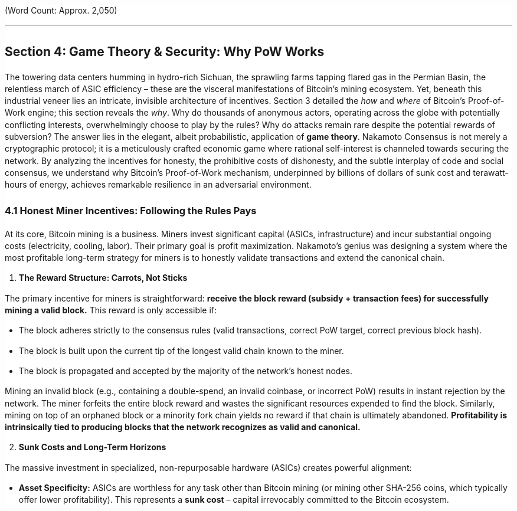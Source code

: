 (Word Count: Approx. 2,050)



---





## Section 4: Game Theory & Security: Why PoW Works

The towering data centers humming in hydro-rich Sichuan, the sprawling farms tapping flared gas in the Permian Basin, the relentless march of ASIC efficiency – these are the visceral manifestations of Bitcoin’s mining ecosystem. Yet, beneath this industrial veneer lies an intricate, invisible architecture of incentives. Section 3 detailed the *how* and *where* of Bitcoin’s Proof-of-Work engine; this section reveals the *why*. Why do thousands of anonymous actors, operating across the globe with potentially conflicting interests, overwhelmingly choose to play by the rules? Why do attacks remain rare despite the potential rewards of subversion? The answer lies in the elegant, albeit probabilistic, application of **game theory**. Nakamoto Consensus is not merely a cryptographic protocol; it is a meticulously crafted economic game where rational self-interest is channeled towards securing the network. By analyzing the incentives for honesty, the prohibitive costs of dishonesty, and the subtle interplay of code and social consensus, we understand why Bitcoin’s Proof-of-Work mechanism, underpinned by billions of dollars of sunk cost and terawatt-hours of energy, achieves remarkable resilience in an adversarial environment.

### 4.1 Honest Miner Incentives: Following the Rules Pays

At its core, Bitcoin mining is a business. Miners invest significant capital (ASICs, infrastructure) and incur substantial ongoing costs (electricity, cooling, labor). Their primary goal is profit maximization. Nakamoto’s genius was designing a system where the most profitable long-term strategy for miners is to honestly validate transactions and extend the canonical chain.

1.  **The Reward Structure: Carrots, Not Sticks**

The primary incentive for miners is straightforward: **receive the block reward (subsidy + transaction fees) for successfully mining a valid block.** This reward is only accessible if:

*   The block adheres strictly to the consensus rules (valid transactions, correct PoW target, correct previous block hash).

*   The block is built upon the current tip of the longest valid chain known to the miner.

*   The block is propagated and accepted by the majority of the network’s honest nodes.

Mining an invalid block (e.g., containing a double-spend, an invalid coinbase, or incorrect PoW) results in instant rejection by the network. The miner forfeits the entire block reward and wastes the significant resources expended to find the block. Similarly, mining on top of an orphaned block or a minority fork chain yields no reward if that chain is ultimately abandoned. **Profitability is intrinsically tied to producing blocks that the network recognizes as valid and canonical.**

2.  **Sunk Costs and Long-Term Horizons**

The massive investment in specialized, non-repurposable hardware (ASICs) creates powerful alignment:

*   **Asset Specificity:** ASICs are worthless for any task other than Bitcoin mining (or mining other SHA-256 coins, which typically offer lower profitability). This represents a **sunk cost** – capital irrevocably committed to the Bitcoin ecosystem.
